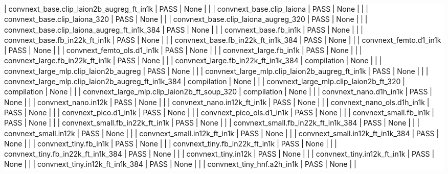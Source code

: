 | convnext_base.clip_laion2b_augreg_ft_in1k | PASS | None | |
| convnext_base.clip_laiona | PASS | None | |
| convnext_base.clip_laiona_320 | PASS | None | |
| convnext_base.clip_laiona_augreg_320 | PASS | None | |
| convnext_base.clip_laiona_augreg_ft_in1k_384 | PASS | None | |
| convnext_base.fb_in1k | PASS | None | |
| convnext_base.fb_in22k_ft_in1k | PASS | None | |
| convnext_base.fb_in22k_ft_in1k_384 | PASS | None | |
| convnext_femto.d1_in1k | PASS | None | |
| convnext_femto_ols.d1_in1k | PASS | None | |
| convnext_large.fb_in1k | PASS | None | |
| convnext_large.fb_in22k_ft_in1k | PASS | None | |
| convnext_large.fb_in22k_ft_in1k_384 | compilation | None | |
| convnext_large_mlp.clip_laion2b_augreg | PASS | None | |
| convnext_large_mlp.clip_laion2b_augreg_ft_in1k | PASS | None | |
| convnext_large_mlp.clip_laion2b_augreg_ft_in1k_384 | compilation | None | |
| convnext_large_mlp.clip_laion2b_ft_320 | compilation | None | |
| convnext_large_mlp.clip_laion2b_ft_soup_320 | compilation | None | |
| convnext_nano.d1h_in1k | PASS | None | |
| convnext_nano.in12k | PASS | None | |
| convnext_nano.in12k_ft_in1k | PASS | None | |
| convnext_nano_ols.d1h_in1k | PASS | None | |
| convnext_pico.d1_in1k | PASS | None | |
| convnext_pico_ols.d1_in1k | PASS | None | |
| convnext_small.fb_in1k | PASS | None | |
| convnext_small.fb_in22k_ft_in1k | PASS | None | |
| convnext_small.fb_in22k_ft_in1k_384 | PASS | None | |
| convnext_small.in12k | PASS | None | |
| convnext_small.in12k_ft_in1k | PASS | None | |
| convnext_small.in12k_ft_in1k_384 | PASS | None | |
| convnext_tiny.fb_in1k | PASS | None | |
| convnext_tiny.fb_in22k_ft_in1k | PASS | None | |
| convnext_tiny.fb_in22k_ft_in1k_384 | PASS | None | |
| convnext_tiny.in12k | PASS | None | |
| convnext_tiny.in12k_ft_in1k | PASS | None | |
| convnext_tiny.in12k_ft_in1k_384 | PASS | None | |
| convnext_tiny_hnf.a2h_in1k | PASS | None | |